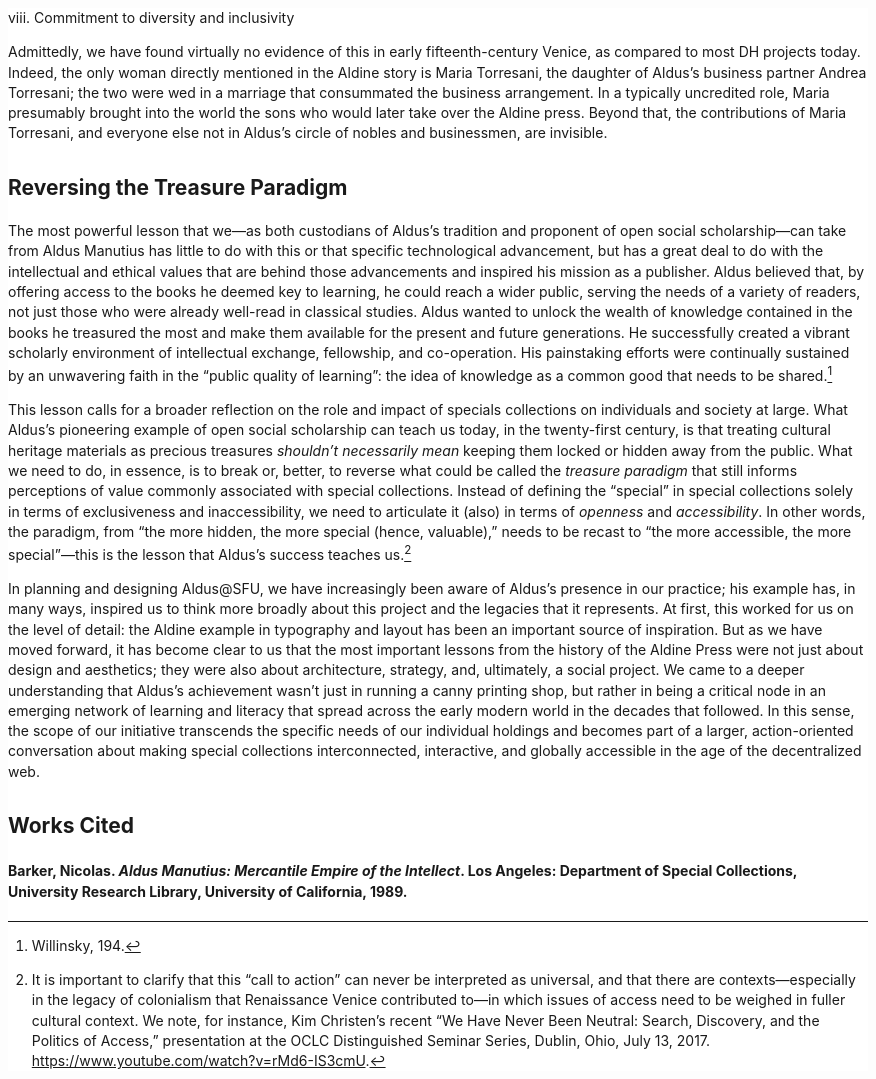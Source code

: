 viii\. Commitment to diversity and inclusivity

Admittedly, we have found virtually no evidence of this in early fifteenth-century Venice, as compared to most DH projects today. Indeed, the only woman directly mentioned in the Aldine story is Maria Torresani, the daughter of Aldus&rsquo;s business partner Andrea Torresani; the two were wed in a marriage that consummated the business arrangement. In a typically uncredited role, Maria presumably brought into the world the sons who would later take over the Aldine press. Beyond that, the contributions of Maria Torresani, and everyone else not in Aldus&rsquo;s circle of nobles and businessmen, are invisible.

## Reversing the Treasure Paradigm

The most powerful lesson that we&mdash;as both custodians of Aldus&rsquo;s tradition and proponent of open social scholarship&mdash;can take from Aldus Manutius has little to do with this or that specific technological advancement, but has a great deal to do with the intellectual and ethical values that are behind those advancements and inspired his mission as a publisher. Aldus believed that, by offering access to the books he deemed key to learning, he could reach a wider public, serving the needs of a variety of readers, not just those who were already well-read in classical studies. Aldus wanted to unlock the wealth of knowledge contained in the books he treasured the most and make them available for the present and future generations. He successfully created a vibrant scholarly environment of intellectual exchange, fellowship, and co-operation. His painstaking efforts were continually sustained by an unwavering faith in the &ldquo;public quality of learning&rdquo;: the idea of knowledge as a common good that needs to be shared.[^30]

This lesson calls for a broader reflection on the role and impact of specials collections on individuals and society at large. What Aldus&rsquo;s pioneering example of open social scholarship can teach us today, in the twenty-first century, is that treating cultural heritage materials as precious treasures *shouldn&rsquo;t necessarily mean* keeping them locked or hidden away from the public. What we need to do, in essence, is to break or, better, to reverse what could be called the *treasure paradigm* that still informs perceptions of value commonly associated with special collections. Instead of defining the &ldquo;special&rdquo; in special collections solely in terms of exclusiveness and inaccessibility, we need to articulate it (also) in terms of *openness* and *accessibility*. In other words, the paradigm, from &ldquo;the more hidden, the more special (hence, valuable),&rdquo; needs to be recast to &ldquo;the more accessible, the more special&rdquo;&mdash;this is the lesson that Aldus&rsquo;s success teaches us.[^31]

In planning and designing Aldus@SFU, we have increasingly been aware of Aldus&rsquo;s presence in our practice; his example has, in many ways, inspired us to think more broadly about this project and the legacies that it represents. At first, this worked for us on the level of detail: the Aldine example in typography and layout has been an important source of inspiration. But as we have moved forward, it has become clear to us that the most important lessons from the history of the Aldine Press were not just about design and aesthetics; they were also about architecture, strategy, and, ultimately, a social project. We came to a deeper understanding that Aldus&rsquo;s achievement wasn&rsquo;t just in running a canny printing shop, but rather in being a critical node in an emerging network of learning and literacy that spread across the early modern world in the decades that followed. In this sense, the scope of our initiative transcends the specific needs of our individual holdings and becomes part of a larger, action-oriented conversation about making special collections interconnected, interactive, and globally accessible in the age of the decentralized web.

##  Works Cited

#### Barker, Nicolas. *Aldus Manutius: Mercantile Empire of the Intellect*. Los Angeles: Department of Special Collections, University Research Library, University of California, 1989.


[^1]: Lorcan Dempsey, &ldquo;The Inside Out Library: Scale, Learning, Engagement,&rdquo; keynote address at the BOBCATSSS Conference in Ankara, Turkey, 23 January, 2013.
[^2]: John Willinsky, The Intellectual Properties of Learning: A Prehistory from Saint Jerome to John Locke (Chicago, London: University of Chicago Press, 2017), 197.
[^3]: See Aldus&rsquo;s petition to the Venetian Senate to obtain a twenty-year privilege for works printed in his own Greek type, reproduced in Fletcher&rsquo;s New Aldine Studies (San Francisco: Rosenthal, 1988), 139.
[^4]: Bessarion, cited in Venice: A Documentary History (1450&ndash;1630), ed. David Chambers, et al. (Blackwell Publishers, 1992), 358.
[^5]: Andrew Pettegree, &ldquo;Renaissance Library and the Challenge of Print&rdquo; in *The Meaning of the Library: A Cultural History,* ed. Alice Crawford (Princeton, Oxford: Princeton University Press, 2015), 77. See also Martin Lowry, *The World of Aldus Manutius. Business and Scholarship in Renaissance Venice* (Oxford: Blackwell, 1979), 231&ndash;32.
[^6]: Nicolas Barker, *Aldus Manutius: Mercantile Empire of the Intellect* (Los Angeles: University Research Library, University of California, 1989), 24.
[^7]: Deno J. Geanakoplos, &ldquo;Erasmus and the Aldine Academy of Venice,&rdquo; *Greek, Roman, and Byzantine Studies 3* (1960): 117.
[^8]: Lowry, 257.
[^9]: Willinsky, 188.
[^10]: Preface to *Thesaurus Cornucopia* (1496), in Aldus Manutius, *The Greek Classics*, trans. and ed. N.G. Wilson (Cambridge, London: Harvard University Press, 2016), 29.
[^11]: Alessandra Bordini, *From the Aldine Press to Aldus@SFU: Showcasing Simon Fraser University Library&rsquo;s Aldines Online*. (Master of Publishing Project Report, Simon Fraser University, 2017), 67.
[^12]: Neil Harris, &ldquo;Aldus and the Making of the Myth (Or What Did Aldus Really Do?),&rdquo; in *Aldo Manuzio. La costruzione del mito* (Venice: Marsilio, 2016), 353&ndash;54.
[^13]: Konstantinos Staikos, *The Greek Editions of Aldus Manutius and His Greek Collaborators* (New Castle, Delaware: Oak Knoll Press, 2016), 61, 64, 66.
[^14]: Willinsky, 190, 196; Lowry, 94.
[^15]: Harris, 35.
[^16]: Desiderius Erasmus, *Erasmus on his Time: A Shortened Version of the &ldquo;Adages&rdquo; of Erasmus*, trans. and ed. Margaret Mann Phillips (Cambridge: Cambridge University Press, 1967), 1
[^17]: Lowry, 231.
[^18]: Bordini, 1; Staikos, 52.
[^19]: Erasmus, 10.
[^20]: See Aldus&rsquo;s preface to Euripides&rsquo; *Seven Tragedies* (1503), in *The Greek Classics*, 113.
[^21]: John H. Overholt, &ldquo;Five Theses on the Future of Special Collections,&rdquo; *RBM: A Journal of Rare Books, Manuscripts, and Cultural Heritage 14*, no. 1 (2013): 15.
[^22]: Matt Huculak, &ldquo;Developing Tools for Open Social Scholarship in the Library: Project Spotlight as a Model for Augmented Collection Description,&rdquo; presentation at the annual INKE gathering, Victoria, BC, 17 January, 2017.
[^23]: Pettegree, 86. See also Angela Nuovo&rsquo;s extensive study *The Book Trade in the Italian Renaissance* (Leiden, Boston: Brill, 2013).
[^24]: See Aldus&rsquo;s preface to Statius (1502), in Manutius, *The Greek Classics*, 37.
[^25]: See Nicolas Barker&rsquo;s Aldus Manutius and the Development of Greek Script and Type in the Fifteenth Century (New York: Fordham University Press, 1992).
[^26]: These are all straightforwardly prototypes in the sense described by Galey and Ruecker (Alan Galey, and Stan Ruecker, &ldquo;How a Prototype Argues,&rdquo; *Literary and Linguistic Computing,* 25, no. 4 \[2010\]: 405-424).
[^27]: Harris, 375.
[^28]: Trevor Owens, &ldquo;Islandora&rsquo;s Open Source Ecosystem and Digital Preservation: An Interview with Mark Leggott,&rdquo; *Library of Congress* (blog), March 4, 2013, https://blogs.loc.gov/thesignal/2013/03/islandoras-open-source-ecosystem-and-digital-preservation-an-interview-with-mark-leggott/.
[^29]: Shea-Tinn Yeh et al., &ldquo;Deploying Islandora as a Digital Repository Platform: a Multifaceted Experience at the University of Denver Libraries,&rdquo; *D-Lib Magazine* 22, no. 2 (2016), doi: 10.1045/july2016-yeh.
[^30]: Willinsky, 194.
[^31]: It is important to clarify that this &ldquo;call to action&rdquo; can never be interpreted as universal, and that there are contexts&mdash;especially in the legacy of colonialism that Renaissance Venice contributed to&mdash;in which issues of access need to be weighed in fuller cultural context. We note, for instance, Kim Christen&rsquo;s recent &ldquo;We Have Never Been Neutral: Search, Discovery, and the Politics of Access,&rdquo; presentation at the OCLC Distinguished Seminar Series, Dublin, Ohio, July 13, 2017. https://www.youtube.com/watch?v=rMd6-IS3cmU.